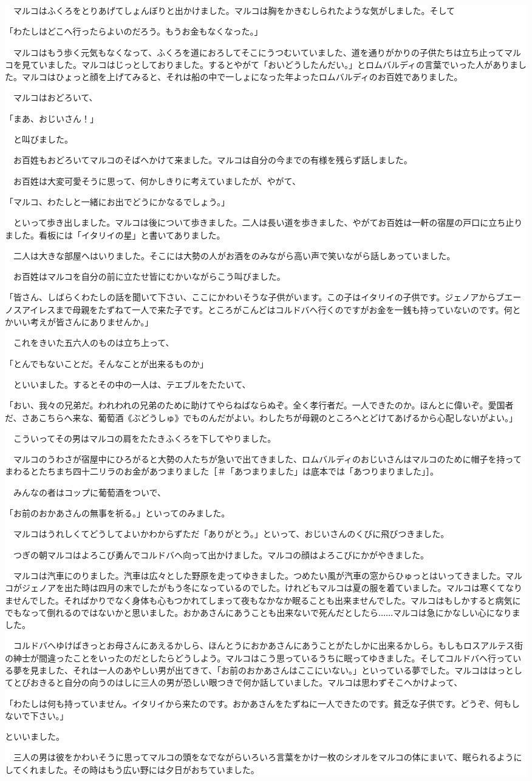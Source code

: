 　マルコはふくろをとりあげてしょんぼりと出かけました。マルコは胸をかきむしられたような気がしました。そして

「わたしはどこへ行ったらよいのだろう。もうお金もなくなった。」

　マルコはもう歩く元気もなくなって、ふくろを道におろしてそこにうつむいていました、道を通りがかりの子供たちは立ち止ってマルコを見ていました。マルコはじっとしておりました。するとやがて「おいどうしたんだい。」とロムバルディの言葉でいった人がありました。マルコはひょっと顔を上げてみると、それは船の中で一しょになった年よったロムバルディのお百姓でありました。

　マルコはおどろいて、

「まあ、おじいさん！」

　と叫びました。

　お百姓もおどろいてマルコのそばへかけて来ました。マルコは自分の今までの有様を残らず話しました。

　お百姓は大変可愛そうに思って、何かしきりに考えていましたが、やがて、

「マルコ、わたしと一緒にお出でどうにかなるでしょう。」

　といって歩き出しました。マルコは後について歩きました。二人は長い道を歩きました、やがてお百姓は一軒の宿屋の戸口に立ち止りました。看板には「イタリイの星」と書いてありました。

　二人は大きな部屋へはいりました。そこには大勢の人がお酒をのみながら高い声で笑いながら話しあっていました。

　お百姓はマルコを自分の前に立たせ皆にむかいながらこう叫びました。

「皆さん、しばらくわたしの話を聞いて下さい、ここにかわいそうな子供がいます。この子はイタリイの子供です。ジェノアからブエーノスアイレスまで母親をたずねて一人で来た子です。ところがこんどはコルドバへ行くのですがお金を一銭も持っていないのです。何とかいい考えが皆さんにありませんか。」

　これをきいた五六人のものは立ち上って、

「とんでもないことだ。そんなことが出来るものか」

　といいました。するとその中の一人は、テエブルをたたいて、

「おい、我々の兄弟だ。われわれの兄弟のために助けてやらねばならぬぞ。全く孝行者だ。一人できたのか。ほんとに偉いぞ。愛国者だ、さあこちらへ来な、葡萄酒《ぶどうしゅ》でものんだがよい。わしたちが母親のところへとどけてあげるから心配しないがよい。」

　こういってその男はマルコの肩をたたきふくろを下してやりました。

　マルコのうわさが宿屋中にひろがると大勢の人たちが急いで出てきました、ロムバルディのおじいさんはマルコのために帽子を持ってまわるとたちまち四十二リラのお金があつまりました［＃「あつまりました」は底本では「あつりまりました」］。

　みんなの者はコップに葡萄酒をついで、

「お前のおかあさんの無事を祈る。」といってのみました。

　マルコはうれしくてどうしてよいかわからずただ「ありがとう。」といって、おじいさんのくびに飛びつきました。

　つぎの朝マルコはよろこび勇んでコルドバへ向って出かけました。マルコの顔はよろこびにかがやきました。

　マルコは汽車にのりました。汽車は広々とした野原を走ってゆきました。つめたい風が汽車の窓からひゅっとはいってきました。マルコがジェノアを出た時は四月の末でしたがもう冬になっているのでした。けれどもマルコは夏の服を着ていました。マルコは寒くてなりませんでした。そればかりでなく身体も心もつかれてしまって夜もなかなか眠ることも出来ませんでした。マルコはもしかすると病気にでもなって倒れるのではないかと思いました。おかあさんにあうことも出来ないで死んだとしたら……マルコは急にかなしい心になりました。

　コルドバへゆけばきっとお母さんにあえるかしら、ほんとうにおかあさんにあうことがたしかに出来るかしら。もしもロスアルテス街の紳士が間違ったことをいったのだとしたらどうしよう。マルコはこう思っているうちに眠ってゆきました。そしてコルドバへ行っている夢を見ました、それは一人のあやしい男が出てきて、「お前のおかあさんはここにいない。」といっている夢でした。マルコははっとしてとびおきると自分の向うのはしに三人の男が恐しい眼つきで何か話していました。マルコは思わずそこへかけよって、

「わたしは何も持っていません。イタリイから来たのです。おかあさんをたずねに一人できたのです。貧乏な子供です。どうぞ、何もしないで下さい。」

といいました。

　三人の男は彼をかわいそうに思ってマルコの頭をなでながらいろいろ言葉をかけ一枚のシオルをマルコの体にまいて、眠られるようにしてくれました。その時はもう広い野には夕日がおちていました。
